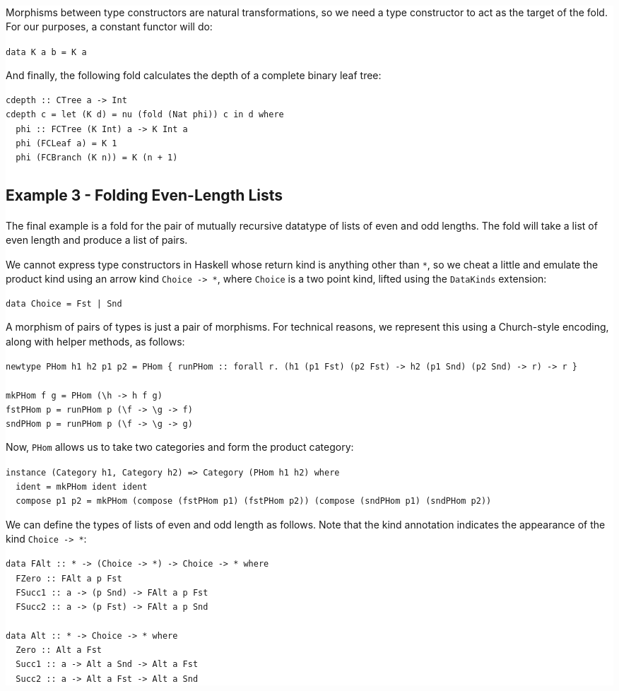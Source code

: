 ~~~{.haskell}
~~~

Morphisms between type constructors are natural transformations, so we need a type constructor to act as the target of the fold. For our purposes, a constant functor will do:

~~~{.haskell}
data K a b = K a
~~~

And finally, the following fold calculates the depth of a complete binary leaf tree:

~~~{.haskell}
cdepth :: CTree a -> Int
cdepth c = let (K d) = nu (fold (Nat phi)) c in d where
  phi :: FCTree (K Int) a -> K Int a
  phi (FCLeaf a) = K 1
  phi (FCBranch (K n)) = K (n + 1)
~~~

## Example 3 - Folding Even-Length Lists

The final example is a fold for the pair of mutually recursive datatype of lists of even and odd lengths. The fold will take a list of even length and produce a list of pairs.

We cannot express type constructors in Haskell whose return kind is anything other than `*`, so we cheat a little and emulate the product kind using an arrow kind `Choice -> *`, where `Choice` is a two point kind, lifted using the `DataKinds` extension:

~~~{.haskell}
data Choice = Fst | Snd
~~~

A morphism of pairs of types is just a pair of morphisms. For technical reasons, we represent this using a Church-style encoding, along with helper methods, as follows:

~~~{.haskell}
newtype PHom h1 h2 p1 p2 = PHom { runPHom :: forall r. (h1 (p1 Fst) (p2 Fst) -> h2 (p1 Snd) (p2 Snd) -> r) -> r }

mkPHom f g = PHom (\h -> h f g)
fstPHom p = runPHom p (\f -> \g -> f)
sndPHom p = runPHom p (\f -> \g -> g)
~~~

Now, `PHom` allows us to take two categories and form the product category:

~~~{.haskell}
instance (Category h1, Category h2) => Category (PHom h1 h2) where
  ident = mkPHom ident ident
  compose p1 p2 = mkPHom (compose (fstPHom p1) (fstPHom p2)) (compose (sndPHom p1) (sndPHom p2))
~~~

We can define the types of lists of even and odd length as follows. Note that the kind annotation indicates the appearance of the kind `Choice -> *`:

~~~{.haskell}
data FAlt :: * -> (Choice -> *) -> Choice -> * where
  FZero :: FAlt a p Fst
  FSucc1 :: a -> (p Snd) -> FAlt a p Fst
  FSucc2 :: a -> (p Fst) -> FAlt a p Snd

data Alt :: * -> Choice -> * where
  Zero :: Alt a Fst
  Succ1 :: a -> Alt a Snd -> Alt a Fst
  Succ2 :: a -> Alt a Fst -> Alt a Snd
~~~

